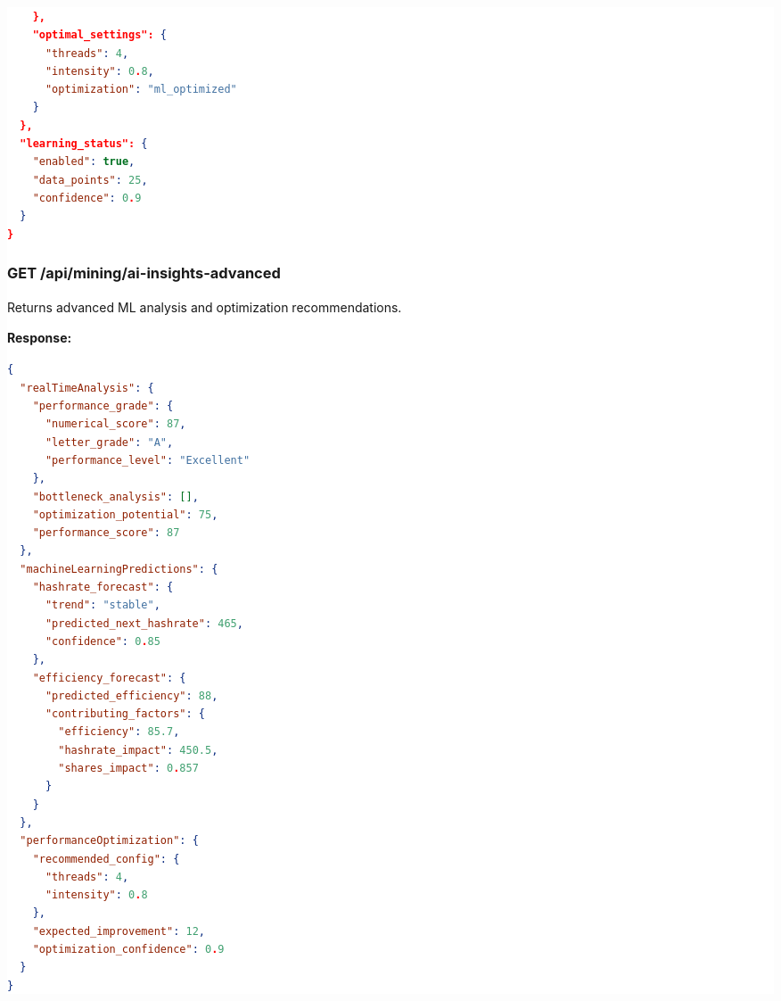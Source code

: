 ```json
    },
    "optimal_settings": {
      "threads": 4,
      "intensity": 0.8,
      "optimization": "ml_optimized"
    }
  },
  "learning_status": {
    "enabled": true,
    "data_points": 25,
    "confidence": 0.9
  }
}
```

### GET /api/mining/ai-insights-advanced
Returns advanced ML analysis and optimization recommendations.

**Response:**
```json
{
  "realTimeAnalysis": {
    "performance_grade": {
      "numerical_score": 87,
      "letter_grade": "A",
      "performance_level": "Excellent"
    },
    "bottleneck_analysis": [],
    "optimization_potential": 75,
    "performance_score": 87
  },
  "machineLearningPredictions": {
    "hashrate_forecast": {
      "trend": "stable",
      "predicted_next_hashrate": 465,
      "confidence": 0.85
    },
    "efficiency_forecast": {
      "predicted_efficiency": 88,
      "contributing_factors": {
        "efficiency": 85.7,
        "hashrate_impact": 450.5,
        "shares_impact": 0.857
      }
    }
  },
  "performanceOptimization": {
    "recommended_config": {
      "threads": 4,
      "intensity": 0.8
    },
    "expected_improvement": 12,
    "optimization_confidence": 0.9
  }
}
```
